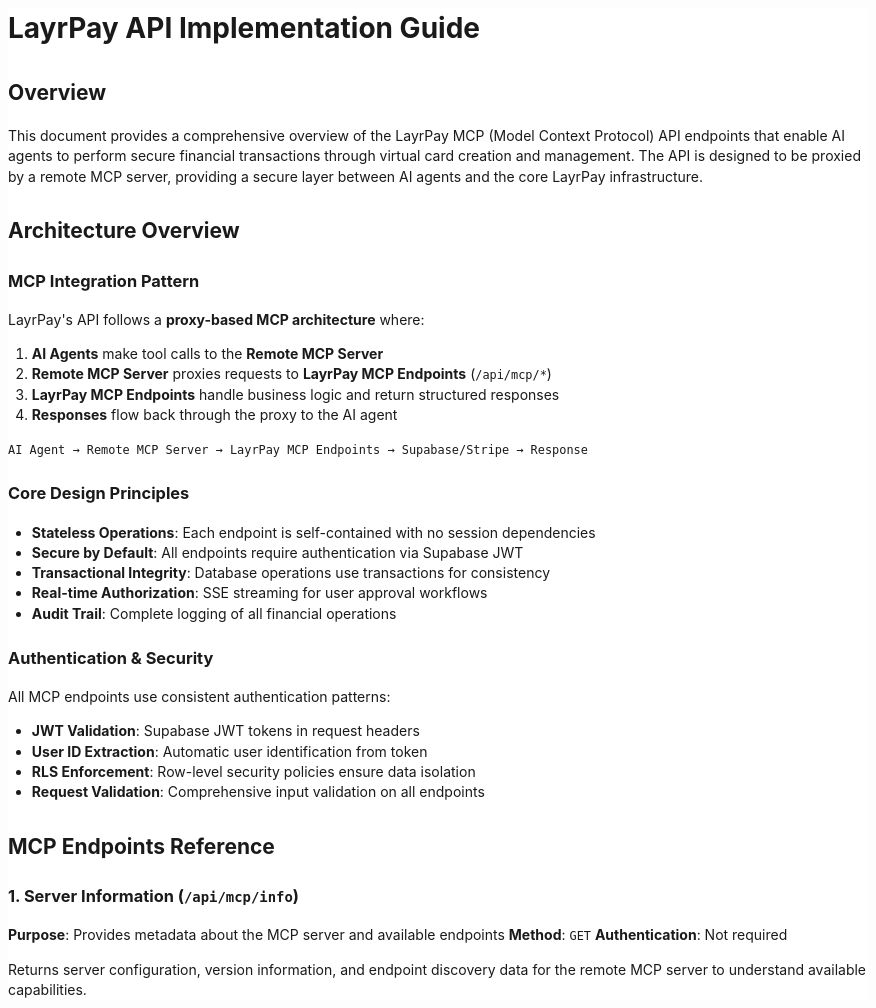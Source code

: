 # LayrPay API Implementation Guide

## Overview

This document provides a comprehensive overview of the LayrPay MCP (Model Context Protocol) API endpoints that enable AI agents to perform secure financial transactions through virtual card creation and management. The API is designed to be proxied by a remote MCP server, providing a secure layer between AI agents and the core LayrPay infrastructure.

## Architecture Overview

### MCP Integration Pattern

LayrPay's API follows a **proxy-based MCP architecture** where:

1. **AI Agents** make tool calls to the **Remote MCP Server**
2. **Remote MCP Server** proxies requests to **LayrPay MCP Endpoints** (`/api/mcp/*`)
3. **LayrPay MCP Endpoints** handle business logic and return structured responses
4. **Responses** flow back through the proxy to the AI agent

```
AI Agent → Remote MCP Server → LayrPay MCP Endpoints → Supabase/Stripe → Response
```

### Core Design Principles

- **Stateless Operations**: Each endpoint is self-contained with no session dependencies
- **Secure by Default**: All endpoints require authentication via Supabase JWT
- **Transactional Integrity**: Database operations use transactions for consistency
- **Real-time Authorization**: SSE streaming for user approval workflows
- **Audit Trail**: Complete logging of all financial operations

### Authentication & Security

All MCP endpoints use consistent authentication patterns:
- **JWT Validation**: Supabase JWT tokens in request headers
- **User ID Extraction**: Automatic user identification from token
- **RLS Enforcement**: Row-level security policies ensure data isolation
- **Request Validation**: Comprehensive input validation on all endpoints

## MCP Endpoints Reference

### 1. Server Information (`/api/mcp/info`)

**Purpose**: Provides metadata about the MCP server and available endpoints
**Method**: `GET`
**Authentication**: Not required

Returns server configuration, version information, and endpoint discovery data for the remote MCP server to understand available capabilities.
